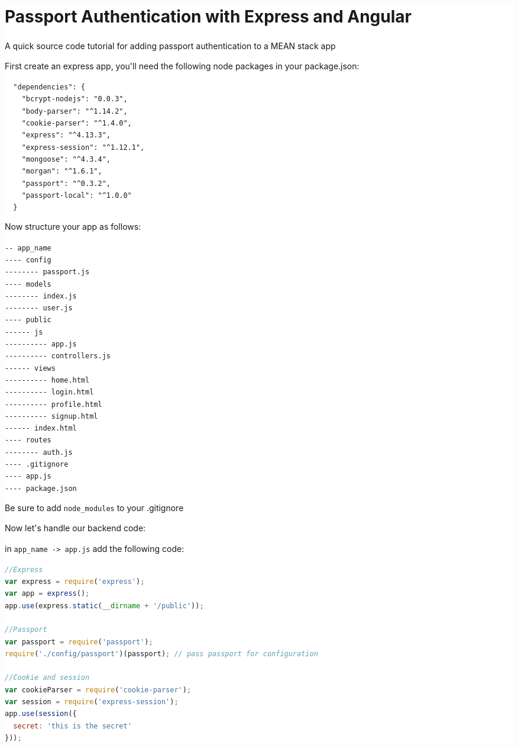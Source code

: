 # Passport Authentication with Express and Angular
A quick source code tutorial for adding passport authentication to a MEAN stack app

First create an express app, you'll need the following node packages in your package.json:

```
  "dependencies": {
    "bcrypt-nodejs": "0.0.3",
    "body-parser": "^1.14.2",
    "cookie-parser": "^1.4.0",
    "express": "^4.13.3",
    "express-session": "^1.12.1",
    "mongoose": "^4.3.4",
    "morgan": "^1.6.1",
    "passport": "^0.3.2",
    "passport-local": "^1.0.0"
  }
```

Now structure your app as follows:

```
-- app_name
---- config
-------- passport.js
---- models
-------- index.js
-------- user.js
---- public
------ js
---------- app.js
---------- controllers.js
------ views
---------- home.html
---------- login.html
---------- profile.html
---------- signup.html
------ index.html
---- routes
-------- auth.js
---- .gitignore
---- app.js
---- package.json
```

Be sure to add `node_modules` to your .gitignore

Now let's handle our backend code:

in `app_name -> app.js` add the following code:

```js
//Express
var express = require('express');
var app = express();
app.use(express.static(__dirname + '/public'));

//Passport
var passport = require('passport');
require('./config/passport')(passport); // pass passport for configuration

//Cookie and session
var cookieParser = require('cookie-parser');
var session = require('express-session');
app.use(session({
  secret: 'this is the secret'
}));
```